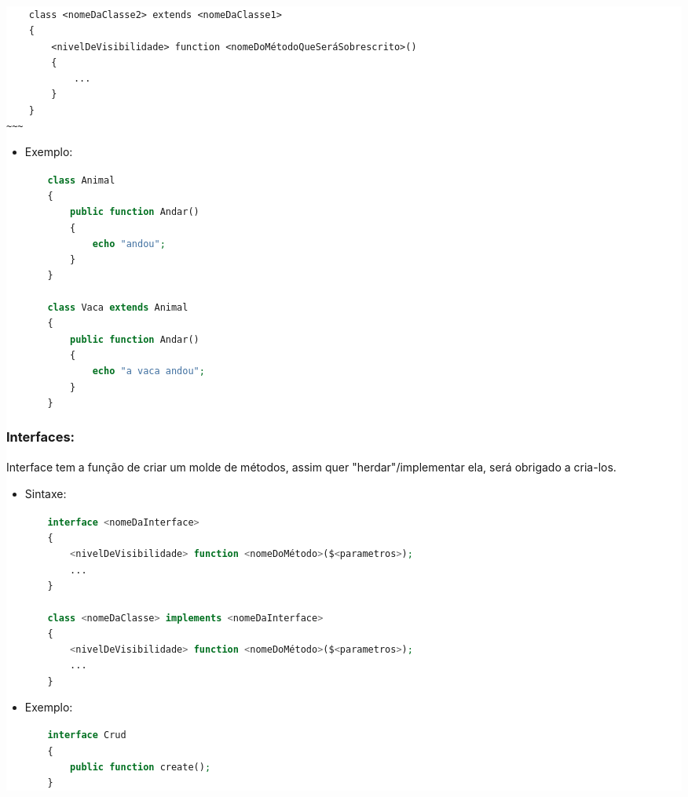         class <nomeDaClasse2> extends <nomeDaClasse1>
        {
            <nivelDeVisibilidade> function <nomeDoMétodoQueSeráSobrescrito>()
            {
                ...
            }
        }
    ~~~

- Exemplo:
    ~~~php
        class Animal
        {
            public function Andar()
            {
                echo "andou";
            }
        }

        class Vaca extends Animal
        {
            public function Andar()
            {
                echo "a vaca andou";
            }
        }
    ~~~

### **Interfaces:**
Interface tem a função de criar um molde de métodos, assim quer "herdar"/implementar ela, será obrigado a cria-los.

- Sintaxe:
    ~~~php
        interface <nomeDaInterface>
        {
            <nivelDeVisibilidade> function <nomeDoMétodo>($<parametros>);
            ...
        }

        class <nomeDaClasse> implements <nomeDaInterface>
        {
            <nivelDeVisibilidade> function <nomeDoMétodo>($<parametros>);
            ...
        }
    ~~~

- Exemplo:
    ~~~php
        interface Crud
        {
            public function create();
        }
